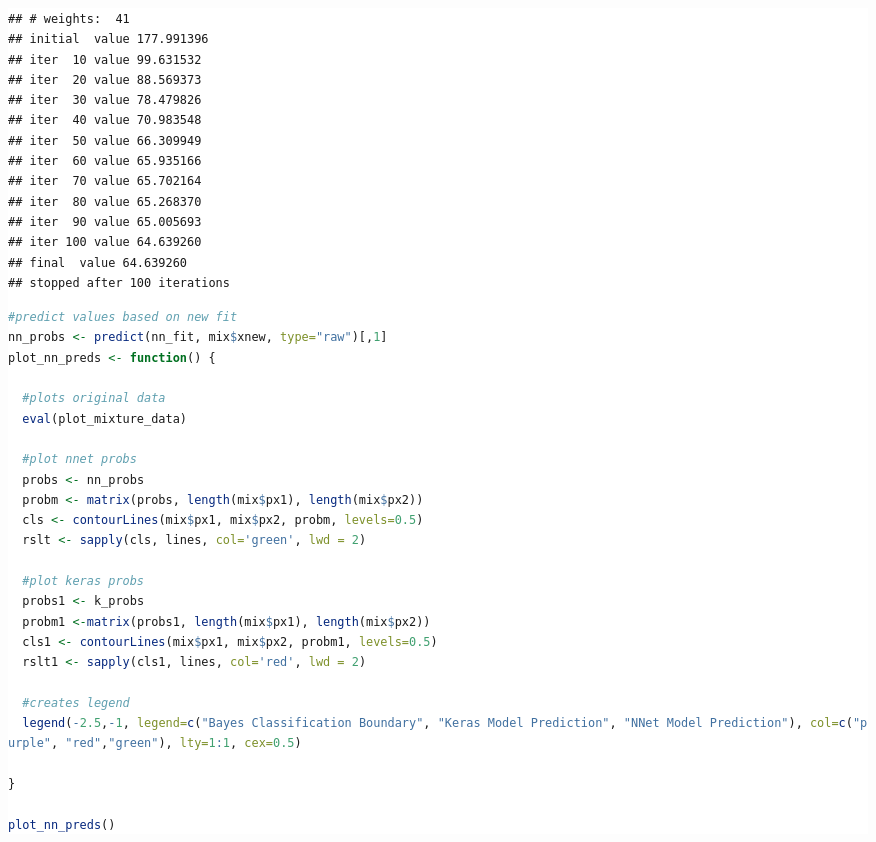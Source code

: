    ## # weights:  41
    ## initial  value 177.991396 
    ## iter  10 value 99.631532
    ## iter  20 value 88.569373
    ## iter  30 value 78.479826
    ## iter  40 value 70.983548
    ## iter  50 value 66.309949
    ## iter  60 value 65.935166
    ## iter  70 value 65.702164
    ## iter  80 value 65.268370
    ## iter  90 value 65.005693
    ## iter 100 value 64.639260
    ## final  value 64.639260 
    ## stopped after 100 iterations

``` r
#predict values based on new fit
nn_probs <- predict(nn_fit, mix$xnew, type="raw")[,1]
plot_nn_preds <- function() {
  
  #plots original data
  eval(plot_mixture_data)
  
  #plot nnet probs
  probs <- nn_probs
  probm <- matrix(probs, length(mix$px1), length(mix$px2))
  cls <- contourLines(mix$px1, mix$px2, probm, levels=0.5)
  rslt <- sapply(cls, lines, col='green', lwd = 2)
  
  #plot keras probs
  probs1 <- k_probs
  probm1 <-matrix(probs1, length(mix$px1), length(mix$px2))
  cls1 <- contourLines(mix$px1, mix$px2, probm1, levels=0.5)
  rslt1 <- sapply(cls1, lines, col='red', lwd = 2)
  
  #creates legend
  legend(-2.5,-1, legend=c("Bayes Classification Boundary", "Keras Model Prediction", "NNet Model Prediction"), col=c("purple", "red","green"), lty=1:1, cex=0.5)
  
}

plot_nn_preds()
```
